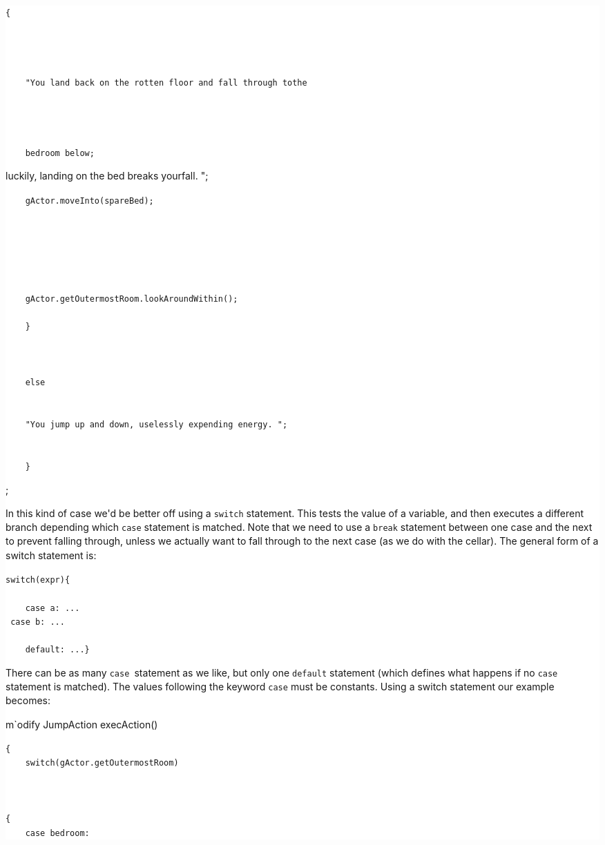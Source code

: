         
 
    {
 
        
        
 
        "You land back on the rotten floor and fall through tothe 

 
        
        
        bedroom below;
 luckily, landing on the bed breaks yourfall. ";
 
        
        gActor.moveInto(spareBed);
 
        
        
 
        
        
        gActor.getOutermostRoom.lookAroundWithin();
 
        }

 
        
        else
          
 
        "You jump up and down, uselessly expending energy. ";

 
        }
;

In this kind of case we'd be better off using a `switch` statement. This tests the value of a variable, and then executes a different branch depending which `case` statement is matched. Note that we need to use a `break` statement between one case and the next to prevent falling through, unless we actually want to fall through to the next case (as we do with the cellar). The general form of a switch statement is:

 
    switch(expr){
 
        case a: ...
     case b: ...
 
        default: ...}

There can be as many `case `statement as we like, but only one `default` statement (which defines what happens if no `case` statement is matched). The values following the keyword `case` must be constants. Using a switch statement our example becomes:

m`odify JumpAction
    execAction()

  
 
    { 
        switch(gActor.getOutermostRoom)
 
     
 
    { 
        case bedroom:
 